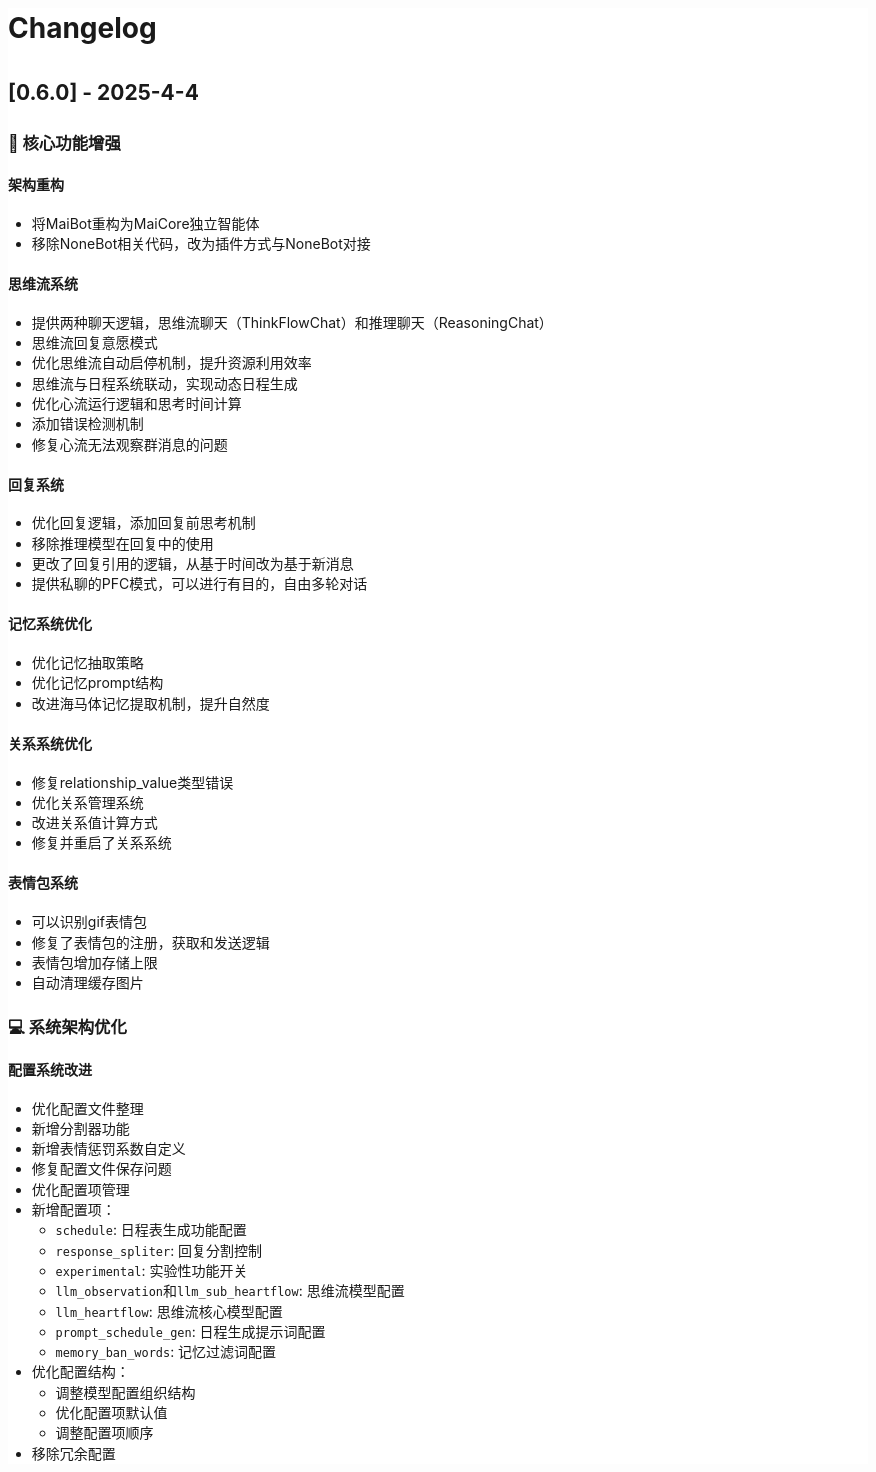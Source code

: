 # Changelog

## [0.6.0] - 2025-4-4
### 🌟 核心功能增强
#### 架构重构
- 将MaiBot重构为MaiCore独立智能体
- 移除NoneBot相关代码，改为插件方式与NoneBot对接

#### 思维流系统
- 提供两种聊天逻辑，思维流聊天（ThinkFlowChat）和推理聊天（ReasoningChat）
- 思维流回复意愿模式
- 优化思维流自动启停机制，提升资源利用效率
- 思维流与日程系统联动，实现动态日程生成
- 优化心流运行逻辑和思考时间计算
- 添加错误检测机制
- 修复心流无法观察群消息的问题

#### 回复系统
- 优化回复逻辑，添加回复前思考机制
- 移除推理模型在回复中的使用
- 更改了回复引用的逻辑，从基于时间改为基于新消息
- 提供私聊的PFC模式，可以进行有目的，自由多轮对话

#### 记忆系统优化
- 优化记忆抽取策略
- 优化记忆prompt结构
- 改进海马体记忆提取机制，提升自然度

#### 关系系统优化
- 修复relationship_value类型错误
- 优化关系管理系统
- 改进关系值计算方式
- 修复并重启了关系系统

#### 表情包系统
- 可以识别gif表情包
- 修复了表情包的注册，获取和发送逻辑
- 表情包增加存储上限
- 自动清理缓存图片

### 💻 系统架构优化
#### 配置系统改进
- 优化配置文件整理
- 新增分割器功能
- 新增表情惩罚系数自定义
- 修复配置文件保存问题
- 优化配置项管理
- 新增配置项：
  - `schedule`: 日程表生成功能配置
  - `response_spliter`: 回复分割控制
  - `experimental`: 实验性功能开关
  - `llm_observation`和`llm_sub_heartflow`: 思维流模型配置
  - `llm_heartflow`: 思维流核心模型配置
  - `prompt_schedule_gen`: 日程生成提示词配置
  - `memory_ban_words`: 记忆过滤词配置
- 优化配置结构：
  - 调整模型配置组织结构
  - 优化配置项默认值
  - 调整配置项顺序
- 移除冗余配置
